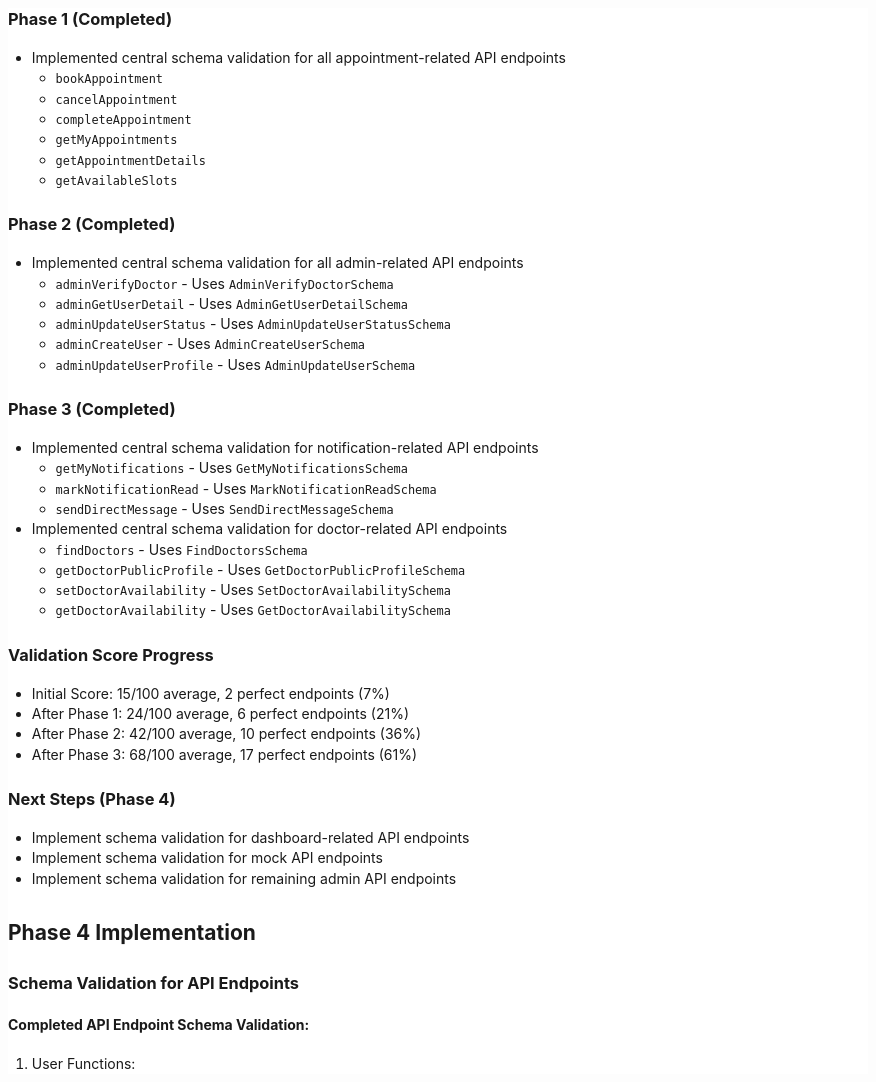 ### Phase 1 (Completed)

- Implemented central schema validation for all appointment-related API endpoints
  - `bookAppointment`
  - `cancelAppointment`
  - `completeAppointment`
  - `getMyAppointments`
  - `getAppointmentDetails`
  - `getAvailableSlots`

### Phase 2 (Completed)

- Implemented central schema validation for all admin-related API endpoints
  - `adminVerifyDoctor` - Uses `AdminVerifyDoctorSchema`
  - `adminGetUserDetail` - Uses `AdminGetUserDetailSchema`
  - `adminUpdateUserStatus` - Uses `AdminUpdateUserStatusSchema`
  - `adminCreateUser` - Uses `AdminCreateUserSchema`
  - `adminUpdateUserProfile` - Uses `AdminUpdateUserSchema`

### Phase 3 (Completed)

- Implemented central schema validation for notification-related API endpoints
  - `getMyNotifications` - Uses `GetMyNotificationsSchema`
  - `markNotificationRead` - Uses `MarkNotificationReadSchema`
  - `sendDirectMessage` - Uses `SendDirectMessageSchema`
- Implemented central schema validation for doctor-related API endpoints
  - `findDoctors` - Uses `FindDoctorsSchema`
  - `getDoctorPublicProfile` - Uses `GetDoctorPublicProfileSchema`
  - `setDoctorAvailability` - Uses `SetDoctorAvailabilitySchema`
  - `getDoctorAvailability` - Uses `GetDoctorAvailabilitySchema`

### Validation Score Progress

- Initial Score: 15/100 average, 2 perfect endpoints (7%)
- After Phase 1: 24/100 average, 6 perfect endpoints (21%)
- After Phase 2: 42/100 average, 10 perfect endpoints (36%)
- After Phase 3: 68/100 average, 17 perfect endpoints (61%)

### Next Steps (Phase 4)

- Implement schema validation for dashboard-related API endpoints
- Implement schema validation for mock API endpoints
- Implement schema validation for remaining admin API endpoints

## Phase 4 Implementation

### Schema Validation for API Endpoints

#### Completed API Endpoint Schema Validation:

1. User Functions:
